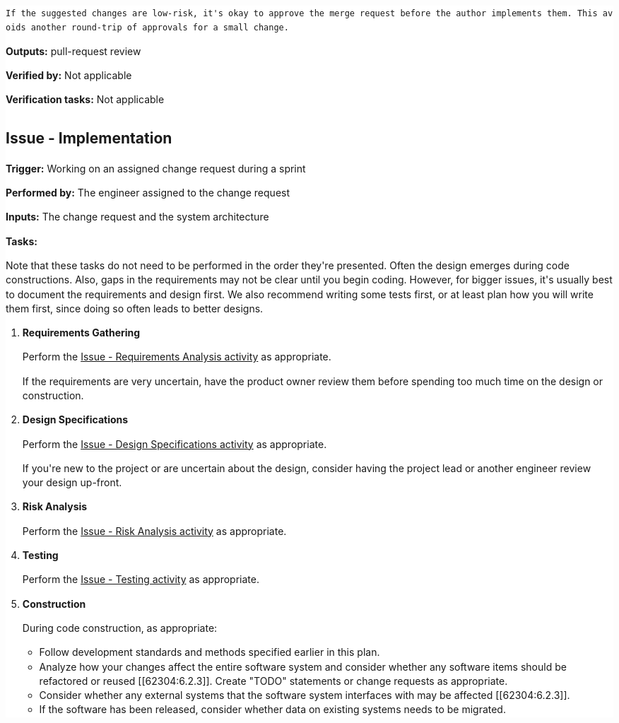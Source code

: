     If the suggested changes are low-risk, it's okay to approve the merge request before the author implements them. This avoids another round-trip of approvals for a small change.

**Outputs:** pull-request review

**Verified by:** Not applicable

**Verification tasks:** Not applicable


## Issue - Implementation

**Trigger:** Working on an assigned change request during a sprint

**Performed by:** The engineer assigned to the change request

**Inputs:** The change request and the system architecture

**Tasks:**

Note that these tasks do not need to be performed in the order they're presented. Often the design emerges during code constructions. Also, gaps in the requirements may not be clear until you begin coding. However, for bigger issues, it's usually best to document the requirements and design first. We also recommend writing some tests first, or at least plan how you will write them first, since doing so often leads to better designs.

1. **Requirements Gathering**

    Perform the [Issue - Requirements Analysis activity](#issue---requirements-analysis) as appropriate.

    If the requirements are very uncertain, have the product owner review them before spending too much time on the design or construction.

2. **Design Specifications**

    Perform the [Issue - Design Specifications activity](#issue---design-specifications) as appropriate.

    If you're new to the project or are uncertain about the design, consider having the project lead or another engineer review your design up-front.

3. **Risk Analysis**

    Perform the [Issue - Risk Analysis activity](#issue---risk-analysis) as appropriate.

4. **Testing**

    Perform the [Issue - Testing activity](#issue---testing) as appropriate.

5. **Construction**

    During code construction, as appropriate:

    - Follow development standards and methods specified earlier in this plan.
    - Analyze how your changes affect the entire software system and consider whether any software items should be refactored or reused [[62304:6.2.3]]. Create "TODO" statements or change requests as appropriate.
    - Consider whether any external systems that the software system interfaces with may be affected [[62304:6.2.3]].
    - If the software has been released, consider whether data on existing systems needs to be migrated.
